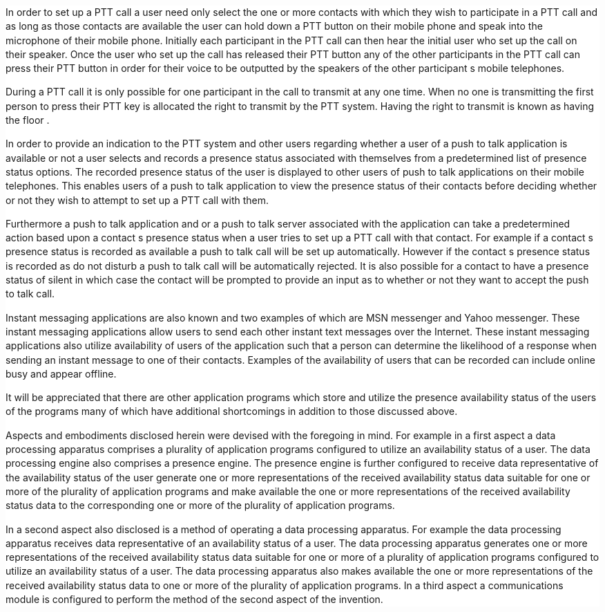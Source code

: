 In order to set up a PTT call a user need only select the one or more contacts with which they wish to participate in a PTT call and as long as those contacts are available the user can hold down a PTT button on their mobile phone and speak into the microphone of their mobile phone. Initially each participant in the PTT call can then hear the initial user who set up the call on their speaker. Once the user who set up the call has released their PTT button any of the other participants in the PTT call can press their PTT button in order for their voice to be outputted by the speakers of the other participant s mobile telephones.

During a PTT call it is only possible for one participant in the call to transmit at any one time. When no one is transmitting the first person to press their PTT key is allocated the right to transmit by the PTT system. Having the right to transmit is known as having the floor .

In order to provide an indication to the PTT system and other users regarding whether a user of a push to talk application is available or not a user selects and records a presence status associated with themselves from a predetermined list of presence status options. The recorded presence status of the user is displayed to other users of push to talk applications on their mobile telephones. This enables users of a push to talk application to view the presence status of their contacts before deciding whether or not they wish to attempt to set up a PTT call with them.

Furthermore a push to talk application and or a push to talk server associated with the application can take a predetermined action based upon a contact s presence status when a user tries to set up a PTT call with that contact. For example if a contact s presence status is recorded as available a push to talk call will be set up automatically. However if the contact s presence status is recorded as do not disturb a push to talk call will be automatically rejected. It is also possible for a contact to have a presence status of silent in which case the contact will be prompted to provide an input as to whether or not they want to accept the push to talk call.

Instant messaging applications are also known and two examples of which are MSN messenger and Yahoo messenger. These instant messaging applications allow users to send each other instant text messages over the Internet. These instant messaging applications also utilize availability of users of the application such that a person can determine the likelihood of a response when sending an instant message to one of their contacts. Examples of the availability of users that can be recorded can include online busy and appear offline.

It will be appreciated that there are other application programs which store and utilize the presence availability status of the users of the programs many of which have additional shortcomings in addition to those discussed above.

Aspects and embodiments disclosed herein were devised with the foregoing in mind. For example in a first aspect a data processing apparatus comprises a plurality of application programs configured to utilize an availability status of a user. The data processing engine also comprises a presence engine. The presence engine is further configured to receive data representative of the availability status of the user generate one or more representations of the received availability status data suitable for one or more of the plurality of application programs and make available the one or more representations of the received availability status data to the corresponding one or more of the plurality of application programs.

In a second aspect also disclosed is a method of operating a data processing apparatus. For example the data processing apparatus receives data representative of an availability status of a user. The data processing apparatus generates one or more representations of the received availability status data suitable for one or more of a plurality of application programs configured to utilize an availability status of a user. The data processing apparatus also makes available the one or more representations of the received availability status data to one or more of the plurality of application programs. In a third aspect a communications module is configured to perform the method of the second aspect of the invention.
